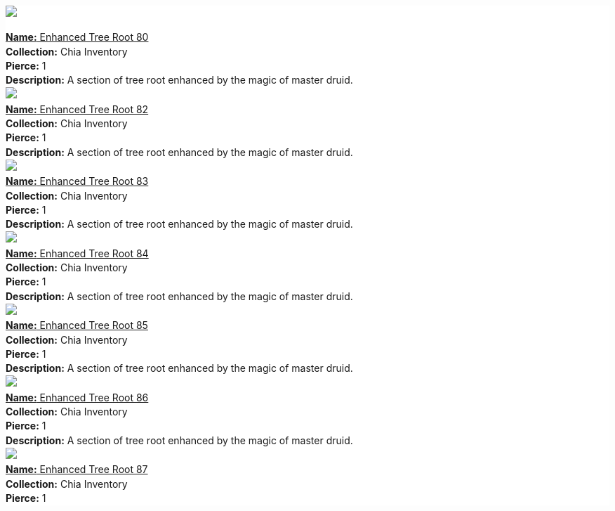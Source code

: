 <img src="https://2rcgdvfafkbzgfdamtyo5dybnmm2grkby7m5oewamy5trbfb2y.arweave.net/1ER-h1KAqg5MUYGTw7o8BaxmjRUHH2dcSwGY7OISh1o"><br/>
<div><a href="https://www.spacescan.io/xch/coin/0x0f6f61084744191bb08c9346680ac06e9aded4972e41c52f71690991369fa2bf"><strong>Name:</strong> Enhanced Tree Root 80</a></div>
<div><strong>Collection:</strong> Chia Inventory</div>
<div><strong>Pierce:</strong> 1</div>
<div><strong>Description:</strong> A section of tree root enhanced by the magic of master druid.</div>
</div>
<div class="item_thumbnail_detail">
<img src="https://zjv3ofcmxb6g4snnenxnbvewiykwdsvc24vfm4om2tdxsgpun26q.arweave.net/ymu3FEy4fG5JrSNu0NSWRhVhyqLXKlZxzNTHeRn0br0"><br/>
<div><a href="https://www.spacescan.io/xch/coin/0x5cf9a9a48649463260172007702c524f6641102226aa65a550649e1e5976c602"><strong>Name:</strong> Enhanced Tree Root 82</a></div>
<div><strong>Collection:</strong> Chia Inventory</div>
<div><strong>Pierce:</strong> 1</div>
<div><strong>Description:</strong> A section of tree root enhanced by the magic of master druid.</div>
</div>
<div class="item_thumbnail_detail">
<img src="https://p7imyqlh2pum2ycgg6sgraq4lhrsvz2taagvsre3ofej7oy.arweave.net/f9DMQ-Wf-T6M1gRj_ekaIIcWeMq51MADVlEm3F_In7s"><br/>
<div><a href="https://www.spacescan.io/xch/coin/0xe42739bed9c883d7f36edb356433a23e9241de18946acb4fa0ab354dd4f35c9e"><strong>Name:</strong> Enhanced Tree Root 83</a></div>
<div><strong>Collection:</strong> Chia Inventory</div>
<div><strong>Pierce:</strong> 1</div>
<div><strong>Description:</strong> A section of tree root enhanced by the magic of master druid.</div>
</div>
<div class="item_thumbnail_detail">
<img src="https://ps7j45fggwh23uvkswb5necapwagyms2wlhuu6vnhi2snl35rytq.arweave.net/fL6edKY1j63SqpWD1pBAfYBsMlqyz0p6rTo1Jq99jic"><br/>
<div><a href="https://www.spacescan.io/xch/coin/0xe3a0d68bd9d03a84c98668466823a7c5c8c0d51ac456ab8efd13409e64696dfa"><strong>Name:</strong> Enhanced Tree Root 84</a></div>
<div><strong>Collection:</strong> Chia Inventory</div>
<div><strong>Pierce:</strong> 1</div>
<div><strong>Description:</strong> A section of tree root enhanced by the magic of master druid.</div>
</div>
<div class="item_thumbnail_detail">
<img src="https://3k4ekuqyeaudkcgkobodwtyl6y5lxpxmpo7jje34n2ieddejaocq.arweave.net/2rhFUhggKDUIynBcO08L9jq7vux7vpSTfG6QQYyJA4U"><br/>
<div><a href="https://www.spacescan.io/xch/coin/0xf8f2c4e31f43b1a8bb719851c4d1e77493846844abeb4fa36e5ee5635a12c90d"><strong>Name:</strong> Enhanced Tree Root 85</a></div>
<div><strong>Collection:</strong> Chia Inventory</div>
<div><strong>Pierce:</strong> 1</div>
<div><strong>Description:</strong> A section of tree root enhanced by the magic of master druid.</div>
</div>
<div class="item_thumbnail_detail">
<img src="https://hpbovzpjg27mhixoccxzvnlpppmzxl54br4kb7ezqyd3fyle.arweave.net/O8Lq5ek2vsOi7_hC_vmrVve9mbr7wMeKD_8mYYHsuFk"><br/>
<div><a href="https://www.spacescan.io/xch/coin/0x564f7281f39ad1e97d65bffb085b04a1dc6fe4c85509ab1c2c534722c4308614"><strong>Name:</strong> Enhanced Tree Root 86</a></div>
<div><strong>Collection:</strong> Chia Inventory</div>
<div><strong>Pierce:</strong> 1</div>
<div><strong>Description:</strong> A section of tree root enhanced by the magic of master druid.</div>
</div>
<div class="item_thumbnail_detail">
<img src="https://2ll7pqb5l7bgv5iv6qttna5itfqpubpsyapmbfhve5uiflsjma.arweave.net/0tf3_wD1fwmr1FfQnNoOomWD6BfLAHsCU9Sdogq5JYI"><br/>
<div><a href="https://www.spacescan.io/xch/coin/0x324b443d6be92a86a16095ede99c5d3e79d77828197afe737057fdc2be998b64"><strong>Name:</strong> Enhanced Tree Root 87</a></div>
<div><strong>Collection:</strong> Chia Inventory</div>
<div><strong>Pierce:</strong> 1</div>